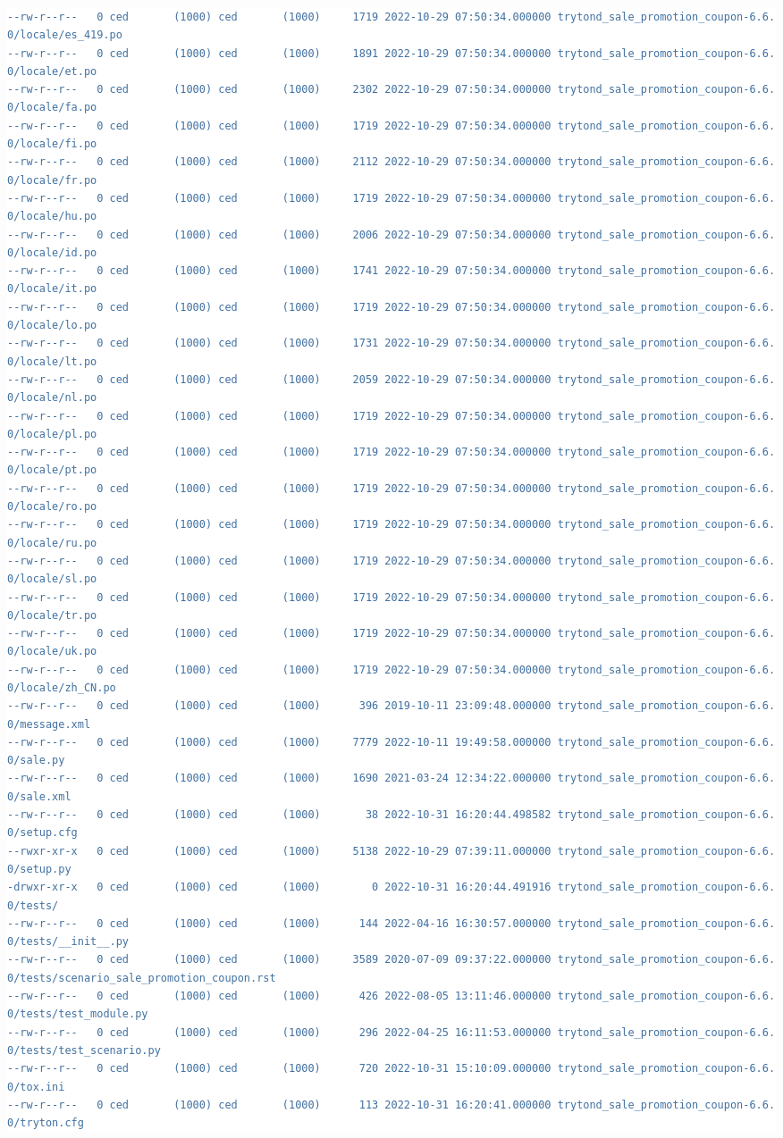 ```diff
--rw-r--r--   0 ced       (1000) ced       (1000)     1719 2022-10-29 07:50:34.000000 trytond_sale_promotion_coupon-6.6.0/locale/es_419.po
--rw-r--r--   0 ced       (1000) ced       (1000)     1891 2022-10-29 07:50:34.000000 trytond_sale_promotion_coupon-6.6.0/locale/et.po
--rw-r--r--   0 ced       (1000) ced       (1000)     2302 2022-10-29 07:50:34.000000 trytond_sale_promotion_coupon-6.6.0/locale/fa.po
--rw-r--r--   0 ced       (1000) ced       (1000)     1719 2022-10-29 07:50:34.000000 trytond_sale_promotion_coupon-6.6.0/locale/fi.po
--rw-r--r--   0 ced       (1000) ced       (1000)     2112 2022-10-29 07:50:34.000000 trytond_sale_promotion_coupon-6.6.0/locale/fr.po
--rw-r--r--   0 ced       (1000) ced       (1000)     1719 2022-10-29 07:50:34.000000 trytond_sale_promotion_coupon-6.6.0/locale/hu.po
--rw-r--r--   0 ced       (1000) ced       (1000)     2006 2022-10-29 07:50:34.000000 trytond_sale_promotion_coupon-6.6.0/locale/id.po
--rw-r--r--   0 ced       (1000) ced       (1000)     1741 2022-10-29 07:50:34.000000 trytond_sale_promotion_coupon-6.6.0/locale/it.po
--rw-r--r--   0 ced       (1000) ced       (1000)     1719 2022-10-29 07:50:34.000000 trytond_sale_promotion_coupon-6.6.0/locale/lo.po
--rw-r--r--   0 ced       (1000) ced       (1000)     1731 2022-10-29 07:50:34.000000 trytond_sale_promotion_coupon-6.6.0/locale/lt.po
--rw-r--r--   0 ced       (1000) ced       (1000)     2059 2022-10-29 07:50:34.000000 trytond_sale_promotion_coupon-6.6.0/locale/nl.po
--rw-r--r--   0 ced       (1000) ced       (1000)     1719 2022-10-29 07:50:34.000000 trytond_sale_promotion_coupon-6.6.0/locale/pl.po
--rw-r--r--   0 ced       (1000) ced       (1000)     1719 2022-10-29 07:50:34.000000 trytond_sale_promotion_coupon-6.6.0/locale/pt.po
--rw-r--r--   0 ced       (1000) ced       (1000)     1719 2022-10-29 07:50:34.000000 trytond_sale_promotion_coupon-6.6.0/locale/ro.po
--rw-r--r--   0 ced       (1000) ced       (1000)     1719 2022-10-29 07:50:34.000000 trytond_sale_promotion_coupon-6.6.0/locale/ru.po
--rw-r--r--   0 ced       (1000) ced       (1000)     1719 2022-10-29 07:50:34.000000 trytond_sale_promotion_coupon-6.6.0/locale/sl.po
--rw-r--r--   0 ced       (1000) ced       (1000)     1719 2022-10-29 07:50:34.000000 trytond_sale_promotion_coupon-6.6.0/locale/tr.po
--rw-r--r--   0 ced       (1000) ced       (1000)     1719 2022-10-29 07:50:34.000000 trytond_sale_promotion_coupon-6.6.0/locale/uk.po
--rw-r--r--   0 ced       (1000) ced       (1000)     1719 2022-10-29 07:50:34.000000 trytond_sale_promotion_coupon-6.6.0/locale/zh_CN.po
--rw-r--r--   0 ced       (1000) ced       (1000)      396 2019-10-11 23:09:48.000000 trytond_sale_promotion_coupon-6.6.0/message.xml
--rw-r--r--   0 ced       (1000) ced       (1000)     7779 2022-10-11 19:49:58.000000 trytond_sale_promotion_coupon-6.6.0/sale.py
--rw-r--r--   0 ced       (1000) ced       (1000)     1690 2021-03-24 12:34:22.000000 trytond_sale_promotion_coupon-6.6.0/sale.xml
--rw-r--r--   0 ced       (1000) ced       (1000)       38 2022-10-31 16:20:44.498582 trytond_sale_promotion_coupon-6.6.0/setup.cfg
--rwxr-xr-x   0 ced       (1000) ced       (1000)     5138 2022-10-29 07:39:11.000000 trytond_sale_promotion_coupon-6.6.0/setup.py
-drwxr-xr-x   0 ced       (1000) ced       (1000)        0 2022-10-31 16:20:44.491916 trytond_sale_promotion_coupon-6.6.0/tests/
--rw-r--r--   0 ced       (1000) ced       (1000)      144 2022-04-16 16:30:57.000000 trytond_sale_promotion_coupon-6.6.0/tests/__init__.py
--rw-r--r--   0 ced       (1000) ced       (1000)     3589 2020-07-09 09:37:22.000000 trytond_sale_promotion_coupon-6.6.0/tests/scenario_sale_promotion_coupon.rst
--rw-r--r--   0 ced       (1000) ced       (1000)      426 2022-08-05 13:11:46.000000 trytond_sale_promotion_coupon-6.6.0/tests/test_module.py
--rw-r--r--   0 ced       (1000) ced       (1000)      296 2022-04-25 16:11:53.000000 trytond_sale_promotion_coupon-6.6.0/tests/test_scenario.py
--rw-r--r--   0 ced       (1000) ced       (1000)      720 2022-10-31 15:10:09.000000 trytond_sale_promotion_coupon-6.6.0/tox.ini
--rw-r--r--   0 ced       (1000) ced       (1000)      113 2022-10-31 16:20:41.000000 trytond_sale_promotion_coupon-6.6.0/tryton.cfg
```